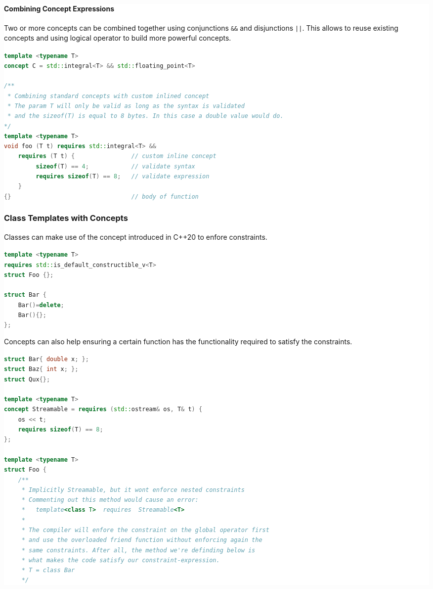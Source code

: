 
#### Combining Concept Expressions

Two or more concepts can be combined together using conjunctions `&&` and disjunctions `||`. This allows to reuse existing concepts and using logical operator to build more powerful concepts.

```c++
template <typename T>
concept C = std::integral<T> && std::floating_point<T>

/**
 * Combining standard concepts with custom inlined concept
 * The param T will only be valid as long as the syntax is validated
 * and the sizeof(T) is equal to 8 bytes. In this case a double value would do.
*/
template <typename T>
void foo (T t) requires std::integral<T> &&
    requires (T t) {                // custom inline concept 
         sizeof(T) == 4;            // validate syntax
         requires sizeof(T) == 8;   // validate expression
    }
{}                                  // body of function

```

### Class Templates with Concepts

Classes can make use of the concept introduced in C++20 to enfore constraints.

```c++
template <typename T>
requires std::is_default_constructible_v<T>
struct Foo {};

struct Bar {
    Bar()=delete;
    Bar(){};
};
```

Concepts can also help ensuring a certain function has the functionality required to satisfy the constraints.

```c++
struct Bar{ double x; };
struct Baz{ int x; };
struct Qux{};

template <typename T>
concept Streamable = requires (std::ostream& os, T& t) {
    os << t;
    requires sizeof(T) == 8;
};

template <typename T>
struct Foo {
    /** 
     * Implicitly Streamable, but it wont enforce nested constraints
     * Commenting out this method would cause an error:
     *   template<class T>  requires  Streamable<T> 
     *
     * The compiler will enfore the constraint on the global operator first
     * and use the overloaded friend function without enforcing again the 
     * same constraints. After all, the method we're definding below is 
     * what makes the code satisfy our constraint-expression.
     * T = class Bar
     */
```